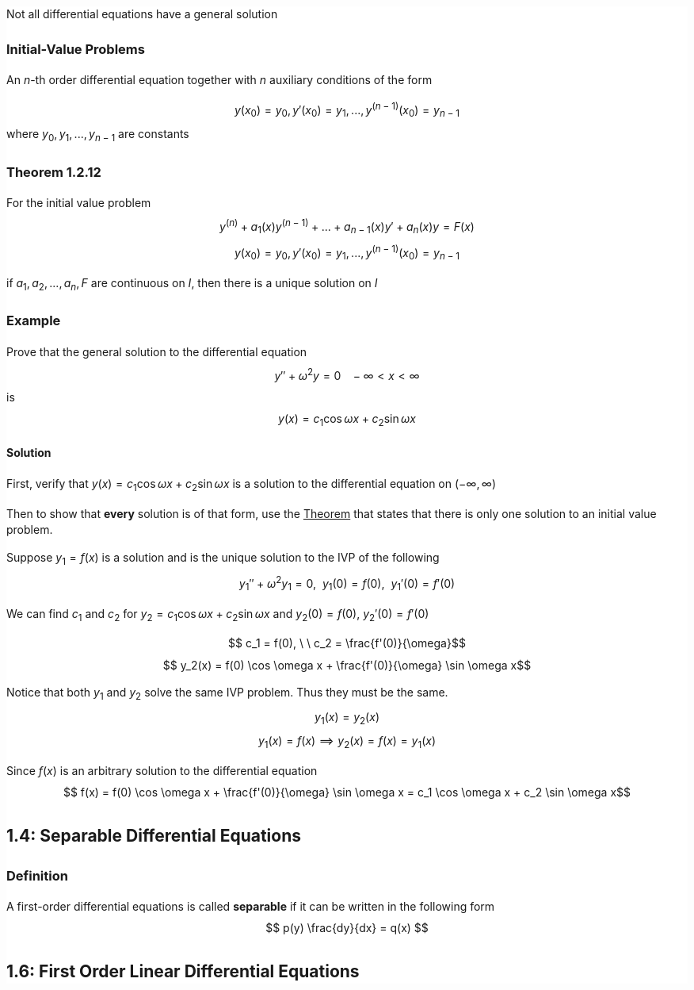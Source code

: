 Not all differential equations have a general solution

### Initial-Value Problems
An $n$-th order differential equation together with $n$ auxiliary conditions of the form 

$$ y(x_0) = y_0 , y'(x_0) = y_1, ..., y^{(n-1)}(x_0) = y_{n-1}$$
where $y_0, y_1, ..., y_{n-1}$ are constants

### Theorem 1.2.12
For the initial value problem 
$$ y^{(n)} + a_1 (x) y^{(n-1)} + ... + a_{n-1}(x)y' + a_n(x)y = F(x) $$
$$ y(x_0) = y_0 , y'(x_0) = y_1, ..., y^(n-1)(x_0) = y_{n-1}$$

if $a_1, a_2, ..., a_n, F$ are continuous on $I$, then there is a unique solution on $I$

### Example
Prove that the general solution to the differential equation 
$$ y'' + \omega^2 y = 0 \ \ \  -\infty < x < \infty$$
is $$ y(x) = c_1 \cos \omega x + c_2 \sin \omega x $$

#### Solution
First, verify that $y(x) = c_1 \cos \omega x + c_2 \sin \omega x$ is a solution to the differential equation on $(-\infty, \infty)$ 

Then to show that **every** solution is of that form, use the [Theorem](#theorem-1212) that states that there is only one solution to an initial value problem.  

Suppose $y_1=f(x)$ is a solution and is the unique solution to the IVP of the following 
$$ y_1'' + \omega^2 y_1 = 0, \ \ y_1(0) = f(0), \ \ y_1'(0) = f'(0)$$

We can find $c_1$ and $c_2$ for $y_2 =c_1 \cos \omega x + c_2 \sin \omega x$ and $y_2(0) = f(0), \ y_2'(0) = f'(0)$

$$ c_1 = f(0), \ \ c_2 = \frac{f'(0)}{\omega}$$
$$ y_2(x) = f(0) \cos \omega x + \frac{f'(0)}{\omega} \sin \omega x$$

Notice that both $y_1$ and $y_2$ solve the same IVP problem. Thus they must be the same.
$$ y_1(x) = y_2(x)$$
$$ y_1 (x) = f(x) \implies y_2(x) = f(x)  = y_1(x)$$

Since $f(x)$ is an arbitrary solution to the differential equation
$$ f(x) = f(0) \cos \omega x + \frac{f'(0)}{\omega} \sin \omega x = c_1 \cos \omega x + c_2 \sin \omega x$$

## 1.4: Separable Differential Equations

### Definition
A first-order differential equations is called **separable** if it can be written in the following form
$$ p(y) \frac{dy}{dx} = q(x) $$

## 1.6: First Order Linear Differential Equations
